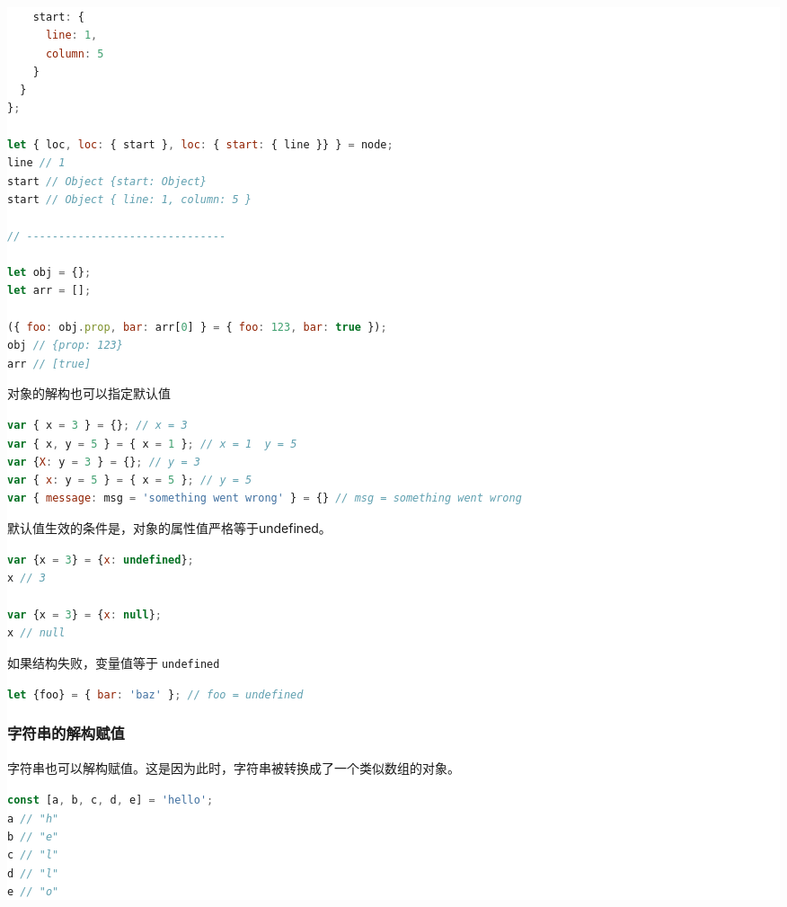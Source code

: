 ```js
    start: {
      line: 1,
      column: 5
    }
  }
};

let { loc, loc: { start }, loc: { start: { line }} } = node;
line // 1
start // Object {start: Object}
start // Object { line: 1, column: 5 }

// -------------------------------

let obj = {};
let arr = [];

({ foo: obj.prop, bar: arr[0] } = { foo: 123, bar: true });
obj // {prop: 123}
arr // [true]
```

对象的解构也可以指定默认值

```js
var { x = 3 } = {}; // x = 3
var { x, y = 5 } = { x = 1 }; // x = 1  y = 5
var {X: y = 3 } = {}; // y = 3
var { x: y = 5 } = { x = 5 }; // y = 5
var { message: msg = 'something went wrong' } = {} // msg = something went wrong
```

默认值生效的条件是，对象的属性值严格等于undefined。

```js
var {x = 3} = {x: undefined};
x // 3

var {x = 3} = {x: null};
x // null
```

如果结构失败，变量值等于 `undefined`

```js
let {foo} = { bar: 'baz' }; // foo = undefined
```

### 字符串的解构赋值

字符串也可以解构赋值。这是因为此时，字符串被转换成了一个类似数组的对象。

```js
const [a, b, c, d, e] = 'hello';
a // "h"
b // "e"
c // "l"
d // "l"
e // "o"
```
